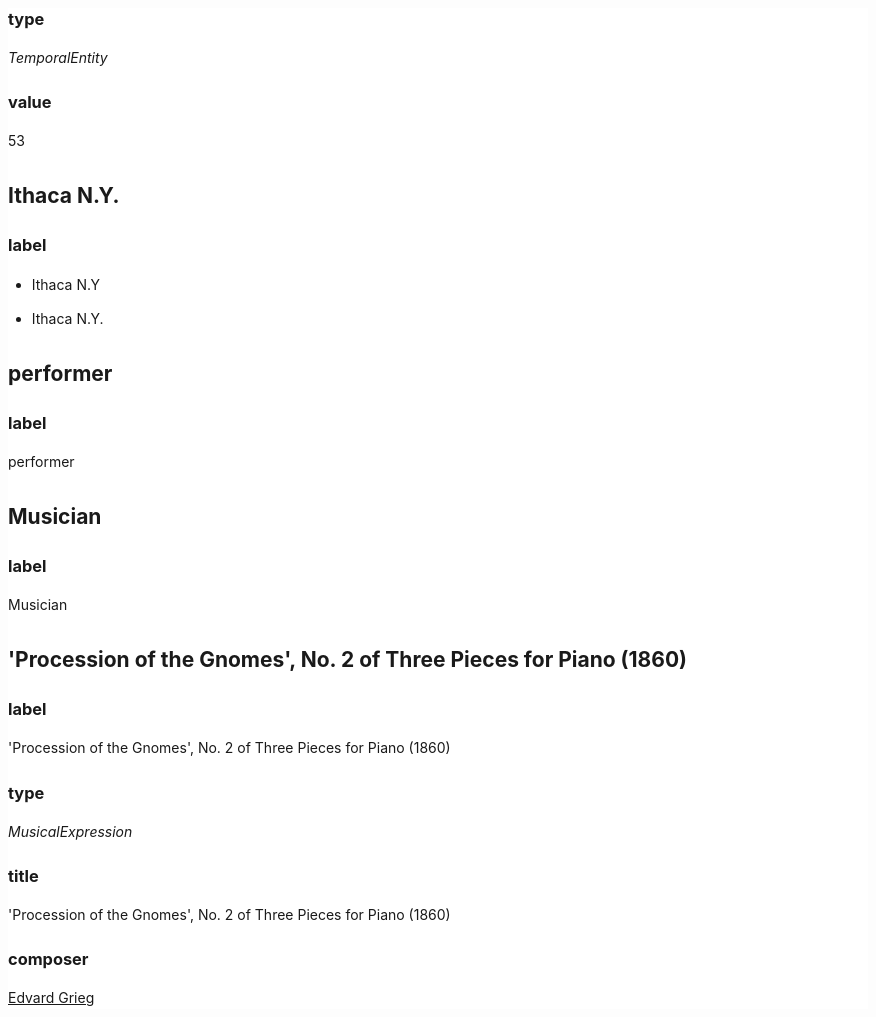 ### type


*TemporalEntity*

### value


53

## Ithaca N.Y.

### label

 - Ithaca N.Y

 - Ithaca N.Y.

## performer

### label


performer

## Musician

### label


Musician

## 'Procession of the Gnomes', No. 2 of Three Pieces for Piano (1860)

### label


'Procession of the Gnomes', No. 2 of Three Pieces for Piano (1860)

### type


*MusicalExpression*

### title


'Procession of the Gnomes', No. 2 of Three Pieces for Piano (1860)

### composer


[Edvard Grieg](#Edvard-Grieg)
